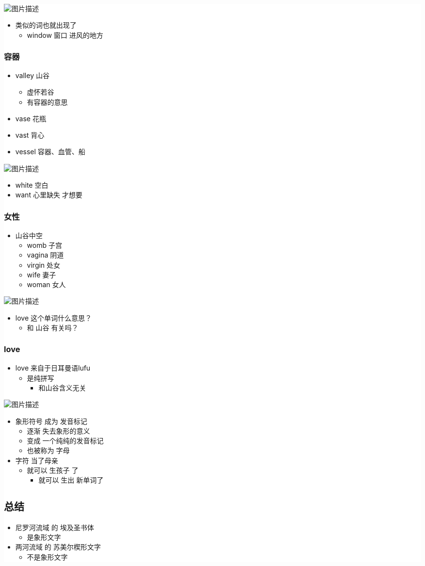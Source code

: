 ![图片描述](https://doc.shiyanlou.com/courses/uid1190679-20230114-1673659016174)

- 类似的词也就出现了
	- window 窗口 进风的地方

### 容器

- valley 山谷
	- 虚怀若谷
	- 有容器的意思

- vase 花瓶 
- vast 背心
- vessel 容器、血管、船 

![图片描述](https://doc.shiyanlou.com/courses/uid1190679-20230114-1673660251554)

- white 空白 
- want 心里缺失 才想要

### 女性

- 山谷中空
	- womb 子宫
	- vagina 阴道
	- virgin 处女 
	- wife 妻子
	- woman 女人

![图片描述](https://doc.shiyanlou.com/courses/uid1190679-20230114-1673660535588)

- love 这个单词什么意思？
	- 和 山谷 有关吗？

### love

- love 来自于日耳曼语lufu
	- 是纯拼写
		- 和山谷含义无关

![图片描述](https://doc.shiyanlou.com/courses/uid1190679-20230114-1673661655990)

- 象形符号 成为 发音标记
	- 逐渐 失去象形的意义
	- 变成 一个纯纯的发音标记
	- 也被称为 字母
- 字符 当了母亲
	- 就可以 生孩子 了
		- 就可以 生出 新单词了

## 总结

- 尼罗河流域 的 埃及圣书体
	- 是象形文字
- 两河流域 的 苏美尔楔形文字
	- 不是象形文字
